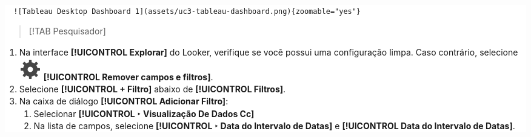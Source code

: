       ![Tableau Desktop Dashboard 1](assets/uc3-tableau-dashboard.png){zoomable="yes"}


>[!TAB Pesquisador]


1. Na interface **[!UICONTROL Explorar]** do Looker, verifique se você possui uma configuração limpa. Caso contrário, selecione ![Configuração](/help/assets/icons/Setting.svg) **[!UICONTROL Remover campos e filtros]**.
1. Selecione **[!UICONTROL + Filtro]** abaixo de **[!UICONTROL Filtros]**.
1. Na caixa de diálogo **[!UICONTROL Adicionar Filtro]**:
   1. Selecionar **[!UICONTROL ‣ Visualização De Dados Cc]**
   1. Na lista de campos, selecione **[!UICONTROL ‣ Data do Intervalo de Datas]** e **[!UICONTROL Data do Intervalo de Datas]**.
